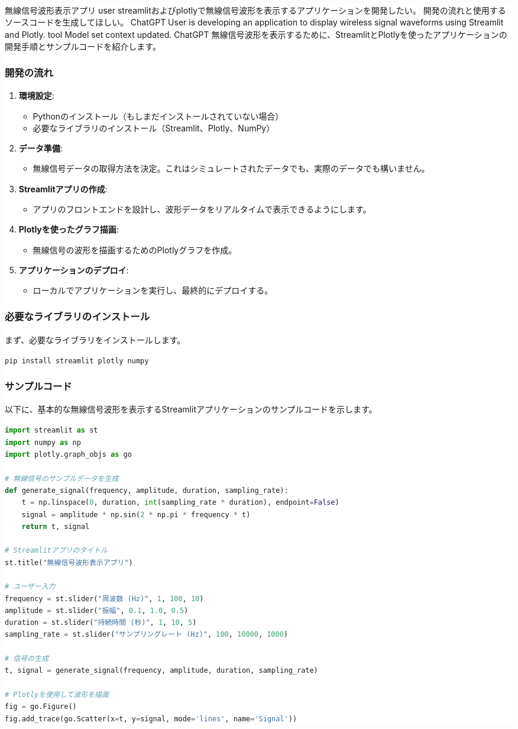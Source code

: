 無線信号波形表示アプリ
user
streamlitおよびplotlyで無線信号波形を表示するアプリケーションを開発したい。
開発の流れと使用するソースコードを生成してほしい。
ChatGPT
User is developing an application to display wireless signal waveforms using Streamlit and Plotly.
tool
Model set context updated.
ChatGPT
無線信号波形を表示するために、StreamlitとPlotlyを使ったアプリケーションの開発手順とサンプルコードを紹介します。

### 開発の流れ

1. **環境設定**:
   - Pythonのインストール（もしまだインストールされていない場合）
   - 必要なライブラリのインストール（Streamlit、Plotly、NumPy）

2. **データ準備**:
   - 無線信号データの取得方法を決定。これはシミュレートされたデータでも、実際のデータでも構いません。

3. **Streamlitアプリの作成**:
   - アプリのフロントエンドを設計し、波形データをリアルタイムで表示できるようにします。

4. **Plotlyを使ったグラフ描画**:
   - 無線信号の波形を描画するためのPlotlyグラフを作成。

5. **アプリケーションのデプロイ**:
   - ローカルでアプリケーションを実行し、最終的にデプロイする。

### 必要なライブラリのインストール

まず、必要なライブラリをインストールします。

```bash
pip install streamlit plotly numpy
```

### サンプルコード

以下に、基本的な無線信号波形を表示するStreamlitアプリケーションのサンプルコードを示します。

```python
import streamlit as st
import numpy as np
import plotly.graph_objs as go

# 無線信号のサンプルデータを生成
def generate_signal(frequency, amplitude, duration, sampling_rate):
    t = np.linspace(0, duration, int(sampling_rate * duration), endpoint=False)
    signal = amplitude * np.sin(2 * np.pi * frequency * t)
    return t, signal

# Streamlitアプリのタイトル
st.title("無線信号波形表示アプリ")

# ユーザー入力
frequency = st.slider("周波数 (Hz)", 1, 100, 10)
amplitude = st.slider("振幅", 0.1, 1.0, 0.5)
duration = st.slider("持続時間 (秒)", 1, 10, 5)
sampling_rate = st.slider("サンプリングレート (Hz)", 100, 10000, 1000)

# 信号の生成
t, signal = generate_signal(frequency, amplitude, duration, sampling_rate)

# Plotlyを使用して波形を描画
fig = go.Figure()
fig.add_trace(go.Scatter(x=t, y=signal, mode='lines', name='Signal'))
```
